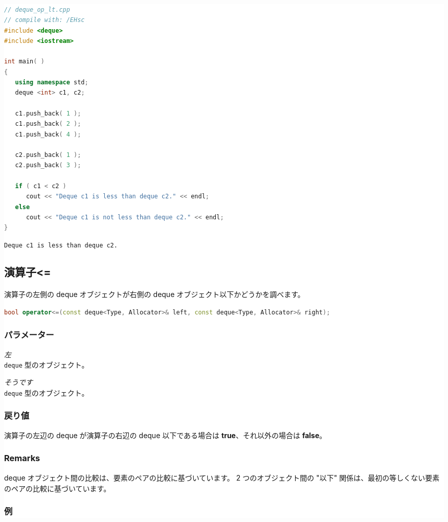 ```cpp
// deque_op_lt.cpp
// compile with: /EHsc
#include <deque>
#include <iostream>

int main( )
{
   using namespace std;
   deque <int> c1, c2;

   c1.push_back( 1 );
   c1.push_back( 2 );
   c1.push_back( 4 );

   c2.push_back( 1 );
   c2.push_back( 3 );

   if ( c1 < c2 )
      cout << "Deque c1 is less than deque c2." << endl;
   else
      cout << "Deque c1 is not less than deque c2." << endl;
}
```

```Output
Deque c1 is less than deque c2.
```

## <a name="op_lt_eq"></a> 演算子&lt;=

演算子の左側の deque オブジェクトが右側の deque オブジェクト以下かどうかを調べます。

```cpp
bool operator<=(const deque<Type, Allocator>& left, const deque<Type, Allocator>& right);
```

### <a name="parameters"></a>パラメーター

*左*\
`deque` 型のオブジェクト。

*そうです*\
`deque` 型のオブジェクト。

### <a name="return-value"></a>戻り値

演算子の左辺の deque が演算子の右辺の deque 以下である場合は **true**、それ以外の場合は **false**。

### <a name="remarks"></a>Remarks

deque オブジェクト間の比較は、要素のペアの比較に基づいています。 2 つのオブジェクト間の "以下" 関係は、最初の等しくない要素のペアの比較に基づいています。

### <a name="example"></a>例
